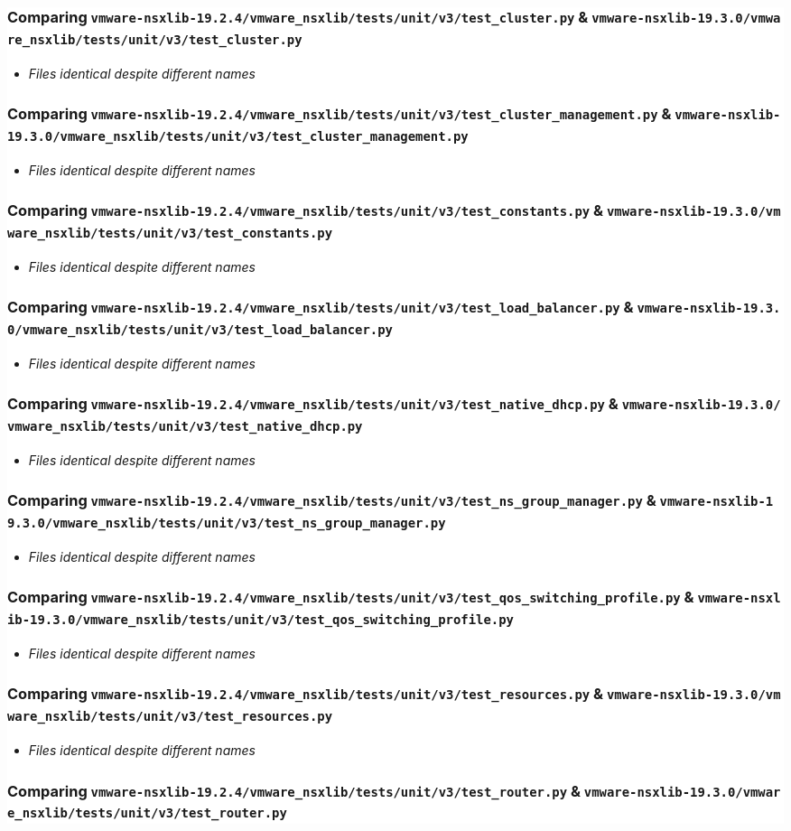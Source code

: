 ### Comparing `vmware-nsxlib-19.2.4/vmware_nsxlib/tests/unit/v3/test_cluster.py` & `vmware-nsxlib-19.3.0/vmware_nsxlib/tests/unit/v3/test_cluster.py`

 * *Files identical despite different names*

### Comparing `vmware-nsxlib-19.2.4/vmware_nsxlib/tests/unit/v3/test_cluster_management.py` & `vmware-nsxlib-19.3.0/vmware_nsxlib/tests/unit/v3/test_cluster_management.py`

 * *Files identical despite different names*

### Comparing `vmware-nsxlib-19.2.4/vmware_nsxlib/tests/unit/v3/test_constants.py` & `vmware-nsxlib-19.3.0/vmware_nsxlib/tests/unit/v3/test_constants.py`

 * *Files identical despite different names*

### Comparing `vmware-nsxlib-19.2.4/vmware_nsxlib/tests/unit/v3/test_load_balancer.py` & `vmware-nsxlib-19.3.0/vmware_nsxlib/tests/unit/v3/test_load_balancer.py`

 * *Files identical despite different names*

### Comparing `vmware-nsxlib-19.2.4/vmware_nsxlib/tests/unit/v3/test_native_dhcp.py` & `vmware-nsxlib-19.3.0/vmware_nsxlib/tests/unit/v3/test_native_dhcp.py`

 * *Files identical despite different names*

### Comparing `vmware-nsxlib-19.2.4/vmware_nsxlib/tests/unit/v3/test_ns_group_manager.py` & `vmware-nsxlib-19.3.0/vmware_nsxlib/tests/unit/v3/test_ns_group_manager.py`

 * *Files identical despite different names*

### Comparing `vmware-nsxlib-19.2.4/vmware_nsxlib/tests/unit/v3/test_qos_switching_profile.py` & `vmware-nsxlib-19.3.0/vmware_nsxlib/tests/unit/v3/test_qos_switching_profile.py`

 * *Files identical despite different names*

### Comparing `vmware-nsxlib-19.2.4/vmware_nsxlib/tests/unit/v3/test_resources.py` & `vmware-nsxlib-19.3.0/vmware_nsxlib/tests/unit/v3/test_resources.py`

 * *Files identical despite different names*

### Comparing `vmware-nsxlib-19.2.4/vmware_nsxlib/tests/unit/v3/test_router.py` & `vmware-nsxlib-19.3.0/vmware_nsxlib/tests/unit/v3/test_router.py`
